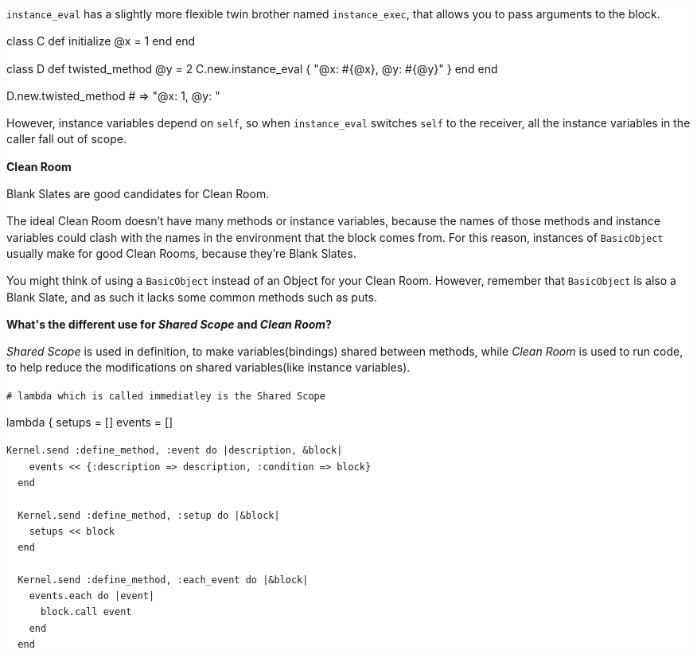 `instance_eval` has a slightly more flexible twin brother named `instance_exec`, that allows you to pass arguments to the block.

  class C
    def initialize
    @x = 1
    end
  end

  class D
    def twisted_method
    @y = 2
    C.new.instance_eval { "@x: #{@x}, @y: #{@y}" }
    end
  end

  D.new.twisted_method # => "@x: 1, @y: "

However, instance variables depend on `self`, so when `instance_eval` switches `self` to the receiver, all the instance variables in the caller fall out of scope.

**Clean Room**

Blank Slates are good candidates for Clean Room.

The ideal Clean Room doesn’t have many methods or instance variables, because the names of those methods and instance variables could clash with the names in the environment that the block comes from. For this reason, instances of `BasicObject` usually make for good Clean Rooms, because they’re Blank Slates.

You might think of using a `BasicObject` instead of an Object for your Clean Room. However, remember that `BasicObject` is also a Blank Slate, and as such it lacks some common methods such as puts.

**What's the different use for *Shared Scope* and *Clean Room*?**

*Shared Scope* is used in definition, to make variables(bindings) shared between methods, while *Clean Room* is used to run code, to help reduce the modifications on shared variables(like instance variables).

    # lambda which is called immediatley is the Shared Scope
  lambda {
      setups = []
      events = []

    Kernel.send :define_method, :event do |description, &block|
        events << {:description => description, :condition => block}
      end

      Kernel.send :define_method, :setup do |&block|
        setups << block
      end

      Kernel.send :define_method, :each_event do |&block|
        events.each do |event|
          block.call event
        end
      end
